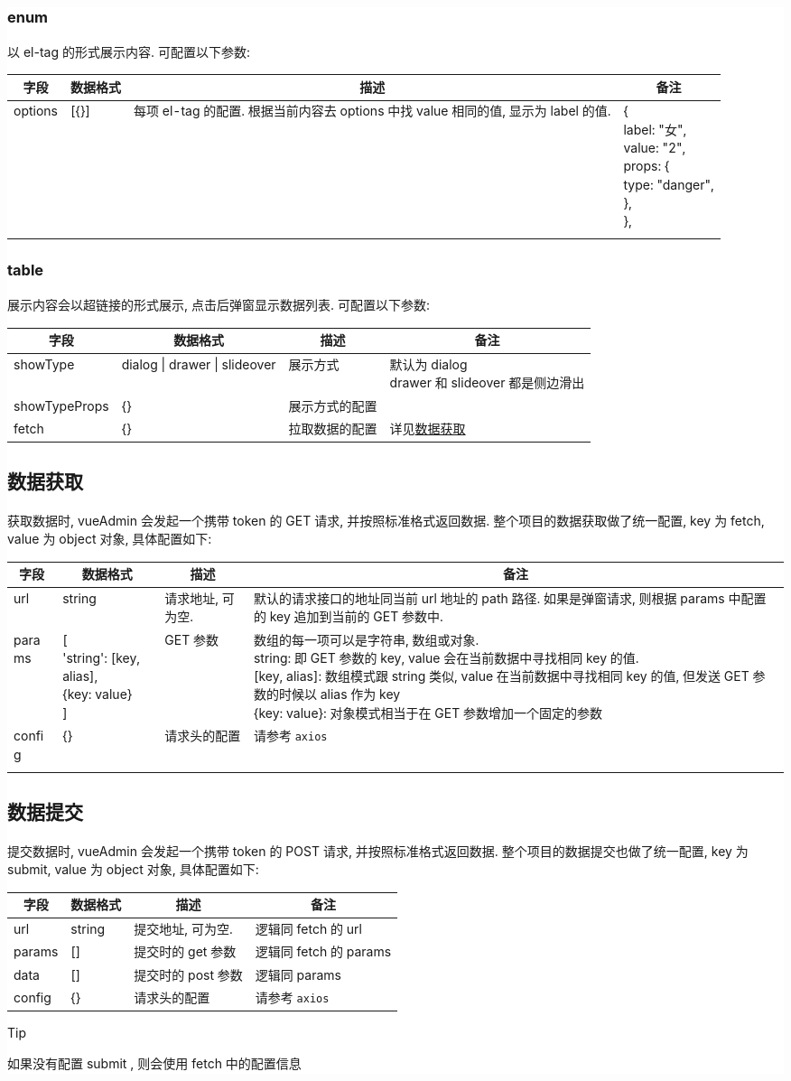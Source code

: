 ### enum

以 el-tag 的形式展示内容. 可配置以下参数:

| 字段    | 数据格式 | 描述                                                         | 备注                                                         |
| ------- | -------- | ------------------------------------------------------------ | ------------------------------------------------------------ |
| options | [{}]     | 每项 el-tag 的配置. 根据当前内容去 options 中找 value 相同的值, 显示为 label 的值. | {<br/>    label: "女",<br/>    value: "2",<br/>    props: {<br/>        type: "danger",<br/>    },<br/>}, |
|         |          |                                                              |                                                              |

### table

展示内容会以超链接的形式展示, 点击后弹窗显示数据列表. 可配置以下参数:

| 字段          | 数据格式                      | 描述           | 备注                                                |
| ------------- | ----------------------------- | -------------- | --------------------------------------------------- |
| showType      | dialog \| drawer \| slideover | 展示方式       | 默认为 dialog<br />drawer 和 slideover 都是侧边滑出 |
| showTypeProps | {}                            | 展示方式的配置 |                                                     |
| fetch         | {}                            | 拉取数据的配置 | 详见[数据获取](#数据获取)                           |



## 数据获取

获取数据时, vueAdmin 会发起一个携带 token 的 GET 请求, 并按照标准格式返回数据. 整个项目的数据获取做了统一配置, key 为 fetch, value 为 object 对象,  具体配置如下:

| 字段   | 数据格式                                                 | 描述              | 备注                                                         |
| ------ | -------------------------------------------------------- | ----------------- | ------------------------------------------------------------ |
| url    | string                                                   | 请求地址, 可为空. | 默认的请求接口的地址同当前 url 地址的 path 路径. 如果是弹窗请求, 则根据 params 中配置的 key 追加到当前的 GET 参数中. |
| params | [<br />'string': [key, alias],<br /> {key: value}<br />] | GET 参数          | 数组的每一项可以是字符串, 数组或对象.<br />string: 即 GET 参数的 key, value 会在当前数据中寻找相同 key 的值.<br />[key, alias]: 数组模式跟 string 类似, value 在当前数据中寻找相同 key 的值, 但发送 GET 参数的时候以 alias 作为 key<br />{key: value}: 对象模式相当于在 GET 参数增加一个固定的参数 |
| config | {}                                                       | 请求头的配置      | 请参考 `axios`                                               |
|        |                                                          |                   |                                                              |



## 数据提交

提交数据时, vueAdmin 会发起一个携带 token 的 POST 请求, 并按照标准格式返回数据. 整个项目的数据提交也做了统一配置, key 为 submit, value 为 object 对象,  具体配置如下:

| 字段   | 数据格式 | 描述               | 备注                   |
| ------ | -------- | ------------------ | ---------------------- |
| url    | string   | 提交地址, 可为空.  | 逻辑同 fetch 的 url    |
| params | []       | 提交时的 get 参数  | 逻辑同 fetch 的 params |
| data   | []       | 提交时的 post 参数 | 逻辑同 params          |
| config | {}       | 请求头的配置       | 请参考 `axios`         |

> [!tip]
>
> 如果没有配置 submit , 则会使用 fetch 中的配置信息
